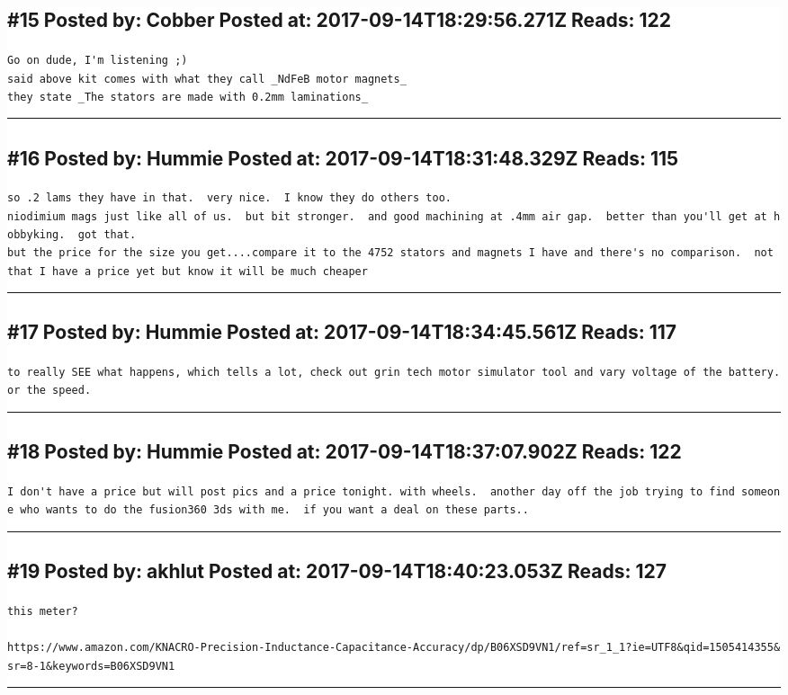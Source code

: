 ## \#15 Posted by: Cobber Posted at: 2017-09-14T18:29:56.271Z Reads: 122

```
Go on dude, I'm listening ;)
said above kit comes with what they call _NdFeB motor magnets_
they state _The stators are made with 0.2mm laminations_
```

---
## \#16 Posted by: Hummie Posted at: 2017-09-14T18:31:48.329Z Reads: 115

```
so .2 lams they have in that.  very nice.  I know they do others too.
niodimium mags just like all of us.  but bit stronger.  and good machining at .4mm air gap.  better than you'll get at hobbyking.  got that.
but the price for the size you get....compare it to the 4752 stators and magnets I have and there's no comparison.  not that I have a price yet but know it will be much cheaper
```

---
## \#17 Posted by: Hummie Posted at: 2017-09-14T18:34:45.561Z Reads: 117

```
to really SEE what happens, which tells a lot, check out grin tech motor simulator tool and vary voltage of the battery.  or the speed.
```

---
## \#18 Posted by: Hummie Posted at: 2017-09-14T18:37:07.902Z Reads: 122

```
I don't have a price but will post pics and a price tonight. with wheels.  another day off the job trying to find someone who wants to do the fusion360 3ds with me.  if you want a deal on these parts..
```

---
## \#19 Posted by: akhlut Posted at: 2017-09-14T18:40:23.053Z Reads: 127

```
this meter?

https://www.amazon.com/KNACRO-Precision-Inductance-Capacitance-Accuracy/dp/B06XSD9VN1/ref=sr_1_1?ie=UTF8&qid=1505414355&sr=8-1&keywords=B06XSD9VN1
```

---